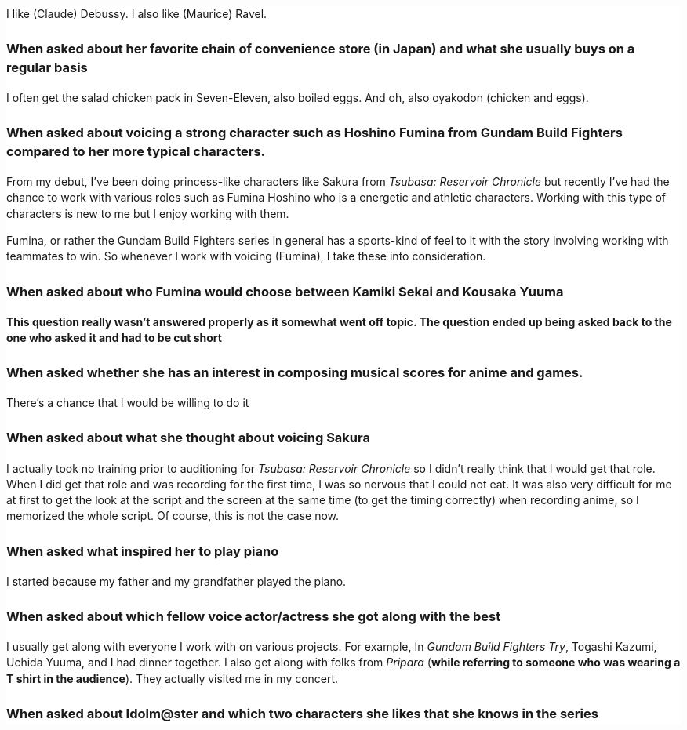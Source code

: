 I like (Claude) Debussy. I also like (Maurice) Ravel.

### When asked about her favorite chain of convenience store (in Japan) and what she usually buys on a regular basis

I often get the salad chicken pack in Seven-Eleven, also boiled eggs. And oh, also oyakodon (chicken and eggs).

### When asked about voicing a strong character such as Hoshino Fumina from Gundam Build Fighters compared to her more typical characters.

From my debut, I’ve been doing princess-like characters like Sakura from _Tsubasa: Reservoir Chronicle_ but recently I’ve had the chance to work with various roles such as Fumina Hoshino who is a energetic and athletic characters. Working with this type of characters is new to me but I enjoy working with them.

Fumina, or rather the Gundam Build Fighters series in general has a sports-kind of feel to it with the story involving working with teammates to win. So whenever I work with voicing (Fumina), I take these into consideration.

### When asked about who Fumina would choose between Kamiki Sekai and Kousaka Yuuma

**This question really wasn’t answered properly as it somewhat went off topic. The question ended up being asked back to the one who asked it and had to be cut short**

### When asked whether she has an interest in composing musical scores for anime and games.

There’s a chance that I would be willing to do it

### When asked about what she thought about voicing Sakura

I actually took no training prior to auditioning for _Tsubasa: Reservoir Chronicle_ so I didn’t really think that I would get that role. When I did get that role and was recording for the first time, I was so nervous that I could not eat. It was also very difficult for me at first to get the look at the script and the screen at the same time (to get the timing correctly) when recording anime, so I memorized the whole script. Of course, this is not the case now.

### When asked what inspired her to play piano

I started because my father and my grandfather played the piano.

### When asked about which fellow voice actor/actress she got along with the best

I usually get along with everyone I work with on various projects. For example, In _Gundam Build Fighters Try_, Togashi Kazumi, Uchida Yuuma, and I had dinner together. I also get along with folks from _Pripara_ (**while referring to someone who was wearing a T shirt in the audience**). They actually visited me in my concert.

### When asked about Idolm@ster and which two characters she likes that she knows in the series
